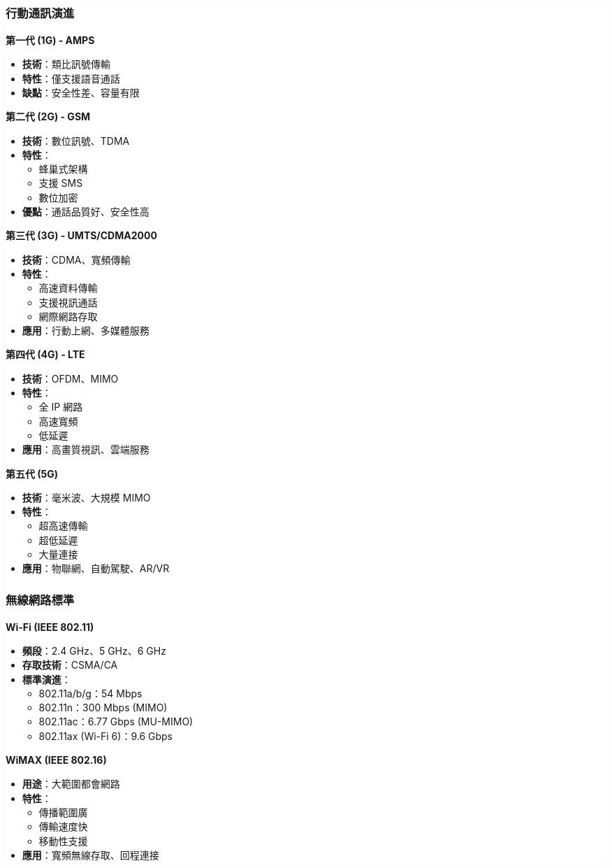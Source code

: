 ### 行動通訊演進

**第一代 (1G) - AMPS**
- **技術**：類比訊號傳輸
- **特性**：僅支援語音通話
- **缺點**：安全性差、容量有限

**第二代 (2G) - GSM**
- **技術**：數位訊號、TDMA
- **特性**：
  - 蜂巢式架構
  - 支援 SMS
  - 數位加密
- **優點**：通話品質好、安全性高

**第三代 (3G) - UMTS/CDMA2000**
- **技術**：CDMA、寬頻傳輸
- **特性**：
  - 高速資料傳輸
  - 支援視訊通話
  - 網際網路存取
- **應用**：行動上網、多媒體服務

**第四代 (4G) - LTE**
- **技術**：OFDM、MIMO
- **特性**：
  - 全 IP 網路
  - 高速寬頻
  - 低延遲
- **應用**：高畫質視訊、雲端服務

**第五代 (5G)**
- **技術**：毫米波、大規模 MIMO
- **特性**：
  - 超高速傳輸
  - 超低延遲
  - 大量連接
- **應用**：物聯網、自動駕駛、AR/VR

### 無線網路標準

**Wi-Fi (IEEE 802.11)**
- **頻段**：2.4 GHz、5 GHz、6 GHz
- **存取技術**：CSMA/CA
- **標準演進**：
  - 802.11a/b/g：54 Mbps
  - 802.11n：300 Mbps (MIMO)
  - 802.11ac：6.77 Gbps (MU-MIMO)
  - 802.11ax (Wi-Fi 6)：9.6 Gbps

**WiMAX (IEEE 802.16)**
- **用途**：大範圍都會網路
- **特性**：
  - 傳播範圍廣
  - 傳輸速度快
  - 移動性支援
- **應用**：寬頻無線存取、回程連接
